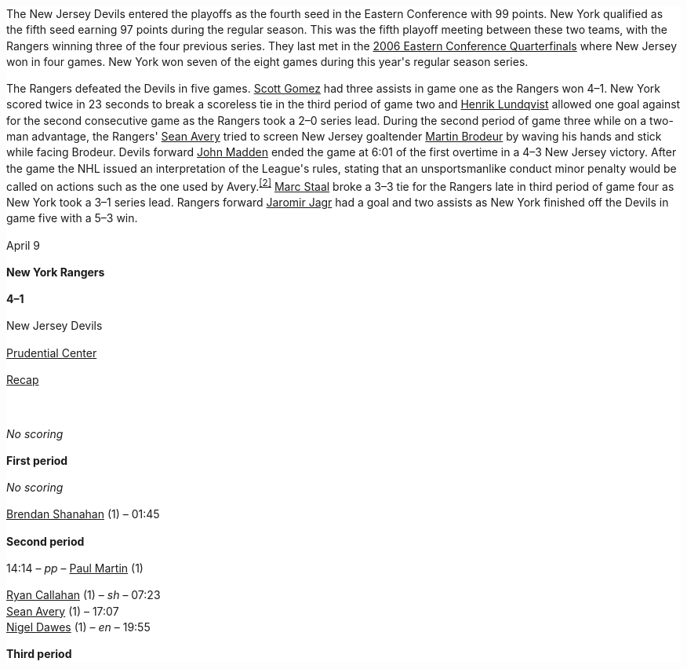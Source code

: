 The New Jersey Devils entered the playoffs as the fourth seed in the Eastern Conference with 99 points. New York qualified as the fifth seed earning 97 points during the regular season. This was the fifth playoff meeting between these two teams, with the Rangers winning three of the four previous series. They last met in the [2006 Eastern Conference Quarterfinals](https://en.wikipedia.org/wiki/2006_Stanley_Cup_playoffs "2006 Stanley Cup playoffs") where New Jersey won in four games. New York won seven of the eight games during this year's regular season series.

The Rangers defeated the Devils in five games. [Scott Gomez](https://en.wikipedia.org/wiki/Scott_Gomez "Scott Gomez") had three assists in game one as the Rangers won 4–1. New York scored twice in 23 seconds to break a scoreless tie in the third period of game two and [Henrik Lundqvist](https://en.wikipedia.org/wiki/Henrik_Lundqvist "Henrik Lundqvist") allowed one goal against for the second consecutive game as the Rangers took a 2–0 series lead. During the second period of game three while on a two-man advantage, the Rangers' [Sean Avery](https://en.wikipedia.org/wiki/Sean_Avery "Sean Avery") tried to screen New Jersey goaltender [Martin Brodeur](https://en.wikipedia.org/wiki/Martin_Brodeur "Martin Brodeur") by waving his hands and stick while facing Brodeur. Devils forward [John Madden](https://en.wikipedia.org/wiki/John_Madden_(ice_hockey) "John Madden (ice hockey)") ended the game at 6:01 of the first overtime in a 4–3 New Jersey victory. After the game the NHL issued an interpretation of the League's rules, stating that an unsportsmanlike conduct minor penalty would be called on actions such as the one used by Avery.<sup>[\[2\]](#cite_note-ESPNAmendedRule-2)</sup> [Marc Staal](https://en.wikipedia.org/wiki/Marc_Staal "Marc Staal") broke a 3–3 tie for the Rangers late in third period of game four as New York took a 3–1 series lead. Rangers forward [Jaromir Jagr](https://en.wikipedia.org/wiki/Jaromír_Jágr "Jaromír Jágr") had a goal and two assists as New York finished off the Devils in game five with a 5–3 win.

  

April 9

**New York Rangers**

**4–1**

New Jersey Devils

[Prudential Center](https://en.wikipedia.org/wiki/Prudential_Center "Prudential Center")

<a href="https://www.nhl.com/scores/htmlreports/20072008/GS030141.HTM" class="external text">Recap</a>

 

*No scoring*

**First period**

*No scoring*

[Brendan Shanahan](https://en.wikipedia.org/wiki/Brendan_Shanahan "Brendan Shanahan") (1) – 01:45

**Second period**

14:14 – *pp* – [Paul Martin](https://en.wikipedia.org/wiki/Paul_Martin_(ice_hockey) "Paul Martin (ice hockey)") (1)

[Ryan Callahan](https://en.wikipedia.org/wiki/Ryan_Callahan "Ryan Callahan") (1) – *sh* – 07:23  
[Sean Avery](https://en.wikipedia.org/wiki/Sean_Avery "Sean Avery") (1) – 17:07  
[Nigel Dawes](https://en.wikipedia.org/wiki/Nigel_Dawes "Nigel Dawes") (1) – *en* – 19:55

**Third period**
